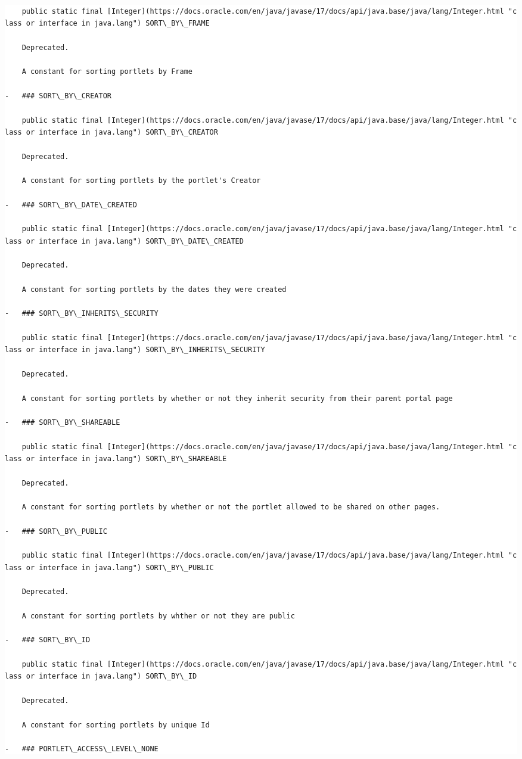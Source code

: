         public static final [Integer](https://docs.oracle.com/en/java/javase/17/docs/api/java.base/java/lang/Integer.html "class or interface in java.lang") SORT\_BY\_FRAME

        Deprecated.

        A constant for sorting portlets by Frame

    -   ### SORT\_BY\_CREATOR

        public static final [Integer](https://docs.oracle.com/en/java/javase/17/docs/api/java.base/java/lang/Integer.html "class or interface in java.lang") SORT\_BY\_CREATOR

        Deprecated.

        A constant for sorting portlets by the portlet's Creator

    -   ### SORT\_BY\_DATE\_CREATED

        public static final [Integer](https://docs.oracle.com/en/java/javase/17/docs/api/java.base/java/lang/Integer.html "class or interface in java.lang") SORT\_BY\_DATE\_CREATED

        Deprecated.

        A constant for sorting portlets by the dates they were created

    -   ### SORT\_BY\_INHERITS\_SECURITY

        public static final [Integer](https://docs.oracle.com/en/java/javase/17/docs/api/java.base/java/lang/Integer.html "class or interface in java.lang") SORT\_BY\_INHERITS\_SECURITY

        Deprecated.

        A constant for sorting portlets by whether or not they inherit security from their parent portal page

    -   ### SORT\_BY\_SHAREABLE

        public static final [Integer](https://docs.oracle.com/en/java/javase/17/docs/api/java.base/java/lang/Integer.html "class or interface in java.lang") SORT\_BY\_SHAREABLE

        Deprecated.

        A constant for sorting portlets by whether or not the portlet allowed to be shared on other pages.

    -   ### SORT\_BY\_PUBLIC

        public static final [Integer](https://docs.oracle.com/en/java/javase/17/docs/api/java.base/java/lang/Integer.html "class or interface in java.lang") SORT\_BY\_PUBLIC

        Deprecated.

        A constant for sorting portlets by whther or not they are public

    -   ### SORT\_BY\_ID

        public static final [Integer](https://docs.oracle.com/en/java/javase/17/docs/api/java.base/java/lang/Integer.html "class or interface in java.lang") SORT\_BY\_ID

        Deprecated.

        A constant for sorting portlets by unique Id

    -   ### PORTLET\_ACCESS\_LEVEL\_NONE
